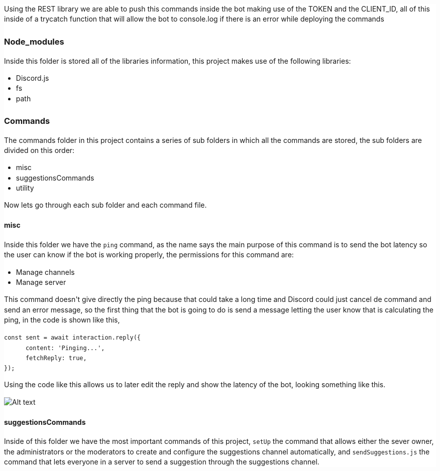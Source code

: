 Using the REST library we are able to push this commands inside the bot making use of the TOKEN and the CLIENT_ID, all of this inside of a trycatch function that will allow the bot to console.log if there is an error while deploying the commands

### Node_modules

Inside this folder is stored all of the libraries information, this project makes use of the following libraries:

  - Discord.js
  - fs
  - path

### Commands

The commands folder in this project contains a series of sub folders in which all the commands are stored, the sub folders are divided on this order:

  - misc
  - suggestionsCommands 
  - utility

Now lets go through each sub folder and each command file.

#### misc

Inside this folder we have the `ping` command, as the name says the main purpose of this command is to send the bot latency so the user can know if the bot is working properly, the permissions for this command are:

  - Manage channels
  - Manage server

This command doesn't give directly the ping because that could take a long time and Discord could just cancel de command and send an error message, so the first thing that the bot is going to do is send a message letting the user know that is calculating the ping, in the code is shown like this,

```
const sent = await interaction.reply({
      content: 'Pinging...',
      fetchReply: true,
});
```

Using the code like this allows us to later edit the reply and show the latency of the bot, looking something like this.

![Alt text](images/pingCommand.png)

#### suggestionsCommands

Inside of this folder we have the most important commands of this project, `setUp` the command that allows either the sever owner, the administrators or the moderators to create and configure the suggestions channel automatically, and `sendSuggestions.js` the command that lets everyone in a server to send a suggestion through the suggestions channel.
